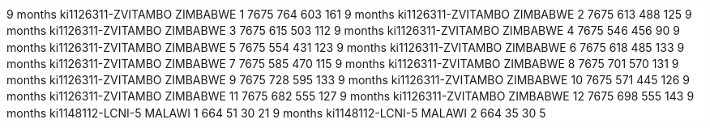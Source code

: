 9 months    ki1126311-ZVITAMBO         ZIMBABWE                       1      7675    764    603    161
9 months    ki1126311-ZVITAMBO         ZIMBABWE                       2      7675    613    488    125
9 months    ki1126311-ZVITAMBO         ZIMBABWE                       3      7675    615    503    112
9 months    ki1126311-ZVITAMBO         ZIMBABWE                       4      7675    546    456     90
9 months    ki1126311-ZVITAMBO         ZIMBABWE                       5      7675    554    431    123
9 months    ki1126311-ZVITAMBO         ZIMBABWE                       6      7675    618    485    133
9 months    ki1126311-ZVITAMBO         ZIMBABWE                       7      7675    585    470    115
9 months    ki1126311-ZVITAMBO         ZIMBABWE                       8      7675    701    570    131
9 months    ki1126311-ZVITAMBO         ZIMBABWE                       9      7675    728    595    133
9 months    ki1126311-ZVITAMBO         ZIMBABWE                       10     7675    571    445    126
9 months    ki1126311-ZVITAMBO         ZIMBABWE                       11     7675    682    555    127
9 months    ki1126311-ZVITAMBO         ZIMBABWE                       12     7675    698    555    143
9 months    ki1148112-LCNI-5           MALAWI                         1       664     51     30     21
9 months    ki1148112-LCNI-5           MALAWI                         2       664     35     30      5
